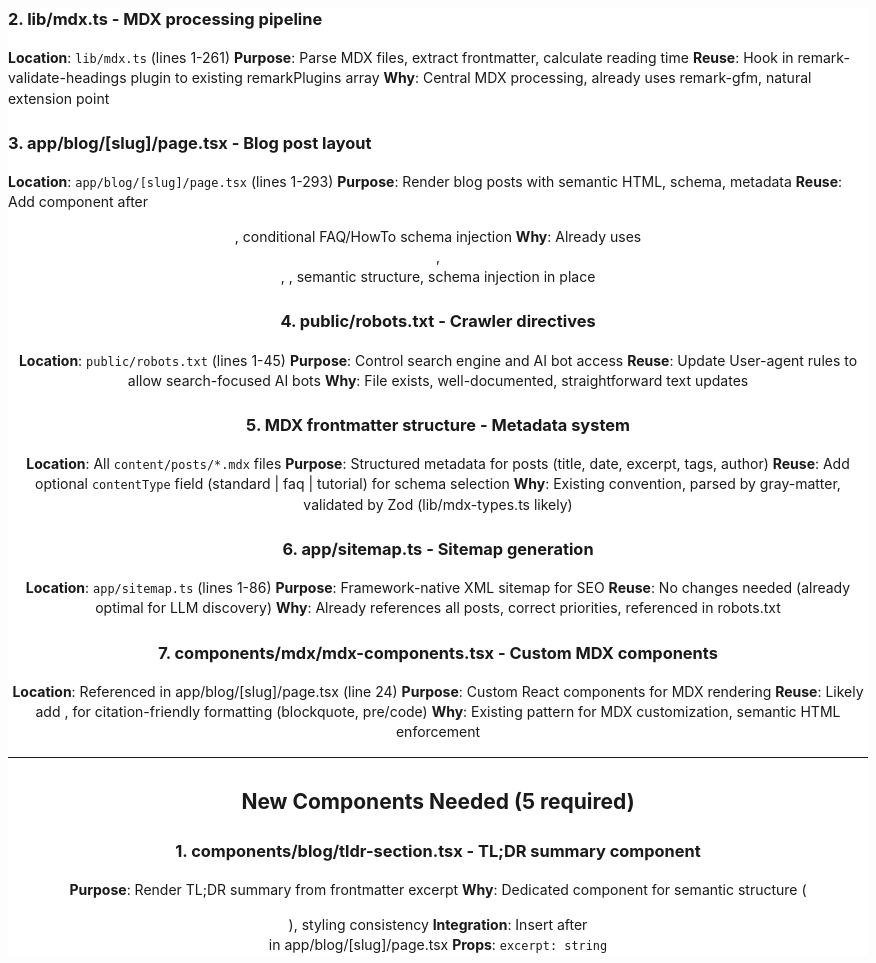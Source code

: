 ### 2. lib/mdx.ts - MDX processing pipeline
**Location**: `lib/mdx.ts` (lines 1-261)
**Purpose**: Parse MDX files, extract frontmatter, calculate reading time
**Reuse**: Hook in remark-validate-headings plugin to existing remarkPlugins array
**Why**: Central MDX processing, already uses remark-gfm, natural extension point

### 3. app/blog/[slug]/page.tsx - Blog post layout
**Location**: `app/blog/[slug]/page.tsx` (lines 1-293)
**Purpose**: Render blog posts with semantic HTML, schema, metadata
**Reuse**: Add <TLDRSection> component after <header>, conditional FAQ/HowTo schema injection
**Why**: Already uses <article>, <header>, <time>, semantic structure, schema injection in place

### 4. public/robots.txt - Crawler directives
**Location**: `public/robots.txt` (lines 1-45)
**Purpose**: Control search engine and AI bot access
**Reuse**: Update User-agent rules to allow search-focused AI bots
**Why**: File exists, well-documented, straightforward text updates

### 5. MDX frontmatter structure - Metadata system
**Location**: All `content/posts/*.mdx` files
**Purpose**: Structured metadata for posts (title, date, excerpt, tags, author)
**Reuse**: Add optional `contentType` field (standard | faq | tutorial) for schema selection
**Why**: Existing convention, parsed by gray-matter, validated by Zod (lib/mdx-types.ts likely)

### 6. app/sitemap.ts - Sitemap generation
**Location**: `app/sitemap.ts` (lines 1-86)
**Purpose**: Framework-native XML sitemap for SEO
**Reuse**: No changes needed (already optimal for LLM discovery)
**Why**: Already references all posts, correct priorities, referenced in robots.txt

### 7. components/mdx/mdx-components.tsx - Custom MDX components
**Location**: Referenced in app/blog/[slug]/page.tsx (line 24)
**Purpose**: Custom React components for MDX rendering
**Reuse**: Likely add <Callout>, <CodeBlock> for citation-friendly formatting (blockquote, pre/code)
**Why**: Existing pattern for MDX customization, semantic HTML enforcement

---

## New Components Needed (5 required)

### 1. components/blog/tldr-section.tsx - TL;DR summary component
**Purpose**: Render TL;DR summary from frontmatter excerpt
**Why**: Dedicated component for semantic structure (<section class="tldr">), styling consistency
**Integration**: Insert after <header> in app/blog/[slug]/page.tsx
**Props**: `excerpt: string`
